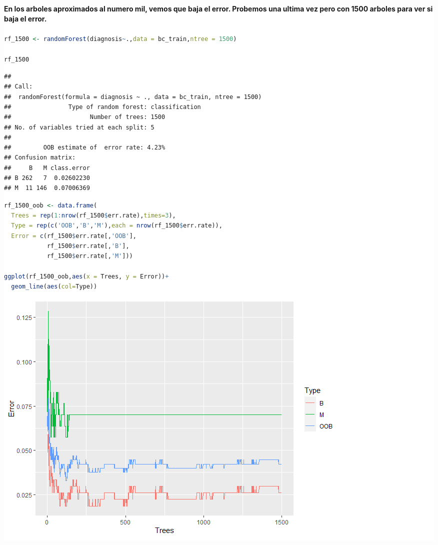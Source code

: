 #### En los arboles aproximados al numero mil, vemos que baja el error. Probemos una ultima vez pero con 1500 arboles para ver si baja el error.


```r
rf_1500 <- randomForest(diagnosis~.,data = bc_train,ntree = 1500)

rf_1500
```

```
## 
## Call:
##  randomForest(formula = diagnosis ~ ., data = bc_train, ntree = 1500) 
##                Type of random forest: classification
##                      Number of trees: 1500
## No. of variables tried at each split: 5
## 
##         OOB estimate of  error rate: 4.23%
## Confusion matrix:
##     B   M class.error
## B 262   7  0.02602230
## M  11 146  0.07006369
```

```r
rf_1500_oob <- data.frame(
  Trees = rep(1:nrow(rf_1500$err.rate),times=3),
  Type = rep(c('OOB','B','M'),each = nrow(rf_1500$err.rate)),
  Error = c(rf_1500$err.rate[,'OOB'],
            rf_1500$err.rate[,'B'],
            rf_1500$err.rate[,'M']))

ggplot(rf_1500_oob,aes(x = Trees, y = Error))+
  geom_line(aes(col=Type))
```

![](bc_files/figure-html/unnamed-chunk-8-1.png)
